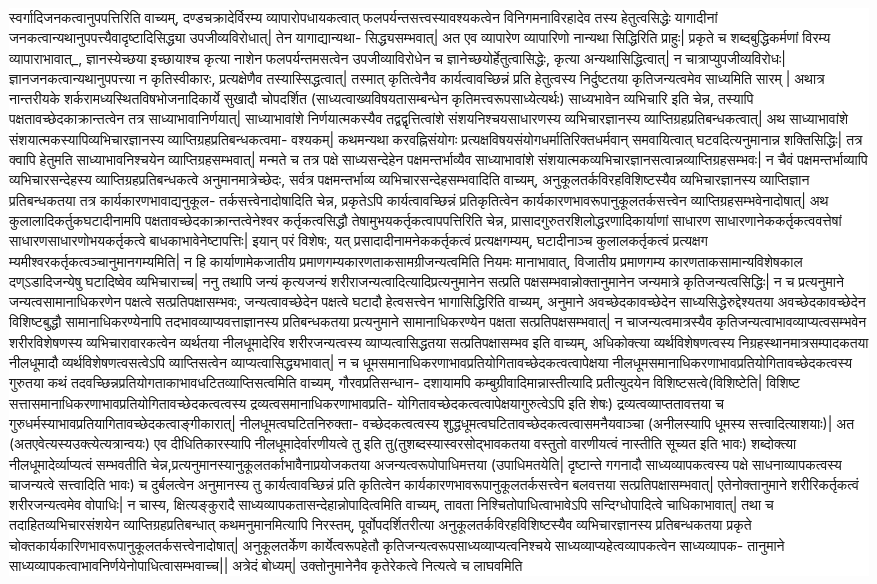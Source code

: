 स्वर्गादिजनकत्वानुपपत्तिरिति वाच्यम्, दण्डचक्रादेर्विरम्य व्यापारोपधायकत्वात् फलपर्यन्तसत्त्वस्यावश्यकत्वेन विनिगमनाविरहादेव तस्य हेतुत्वसिद्धेः यागादीनां जनकत्वान्यथानुपपत्त्यैवादृष्टादिसिद्ध्या उपजीव्यविरोधात्| तेन यागाद्यान्यथा- सिद्ध्यसम्भवात्| अत एव व्यापारेण व्यापारिणो नान्यथा सिद्धिरिति प्राहुः| प्रकृते च शब्दबुद्धिकर्मणां विरम्य व्यापाराभावात्_, ज्ञानस्येच्छया इच्छायाश्च कृत्या नाशेन फलपर्यन्तमसत्वेन उपजीव्याविरोधेन च ज्ञानेच्छयोर्हेतुत्वासिद्धेः, कृत्या अन्यथासिद्धित्वात्| न चात्राप्युपजीव्यविरोधः| ज्ञानजनकत्वान्यथानुपपत्त्या न कृतिस्वीकारः, प्रत्यक्षेणैव तस्यास्सिद्धत्वात्| तस्मात् कृतित्वेनैव कार्यत्वावच्छिन्नं प्रति हेतुत्वस्य निर्दुष्टतया कृतिजन्यत्वमेव साध्यमिति सारम् | अथात्र नान्तरीयके शर्करामध्यस्थितविषभोजनादिकार्ये सुखादौ चोपदर्शित (साध्यत्वाख्यविषयतासम्बन्धेन कृतिमत्त्वरूपसाध्येत्यर्थः) साध्यभावेन व्यभिचारि इति चेन्न, तस्यापि पक्षतावच्छेदकाक्रान्तत्वेन तत्र साध्याभावानिर्णयात्| साध्याभावांशे निर्णयात्मकस्यैव तद्वद्वृत्तित्वांशे संशयनिश्चयसाधारणस्य व्यभिचारज्ञानस्य व्याप्तिग्रहप्रतिबन्धकत्वात्| अथ साध्याभावांशे संशयात्मकस्यापिव्यभिचारज्ञानस्य व्याप्तिग्रहप्रतिबन्धकत्वमा- वश्यकम्| कथमन्यथा करवह्निसंयोगः प्रत्यक्षविषयसंयोगधर्मातिरिक्तधर्मवान् समवायित्वात् घटवदित्यनुमानान्न शक्तिसिद्धिः| तत्र क्वापि हेतुमति साध्याभावनिश्चयेन व्याप्तिग्रहसम्भवात्| मन्मते च तत्र पक्षे साध्यसन्देहेन पक्षमन्तर्भाव्यैव साध्याभावांशे संशयात्मकव्यभिचारज्ञानसत्वान्नव्याप्तिग्रहसम्भवः| न चैवं पक्षमन्तर्भाव्यापि व्यभिचारसन्देहस्य व्याप्तिग्रहप्रतिबन्धकत्वे अनुमानमात्रेच्छेदः, सर्वत्र पक्षमन्तर्भाव्य व्यभिचारसन्देहसम्भवादिति वाच्यम्, अनुकूलतर्कविरहविशिष्टस्यैव व्यभिचारज्ञानस्य व्याप्तिज्ञान प्रतिबन्धकतया तत्र कार्यकारणभावाद्यनुकूल- तर्कसत्त्वेनादोषादिति चेन्न, प्रकृतेऽपि कार्यत्वावच्छिन्नं प्रतिकृतित्वेन कार्यकारणभावरूपानुकूलतर्कसत्त्वेन व्याप्तिग्रहसम्भवेनादोषात्| अथ कुलालादिकर्तुकघटादीनामपि पक्षतावच्छेदकाक्रान्तत्वेनेश्वर कर्तृकत्वसिद्धौ तेषामुभयकर्तृकत्वापपत्तिरिति चेन्न, प्रासादगुरुतरशिलोद्धरणादिकार्याणां साधारण साधारणानेककर्तृकत्ववत्तेषां साधारणसाधारणोभयकर्तृकत्वे बाधकाभावेनेष्टापत्तिः| इयान् परं विशेषः, यत् प्रसादादीनामनेककर्तृकत्वं प्रत्यक्षगम्यम्, घटादीनाञ्च कुलालकर्तृकत्वं प्रत्यक्षग म्यमीश्वरकर्तृकत्वञ्चानुमानगम्यमिति| न हि कार्याणामेकजातीय प्रमाणगम्यकारणताकसामग्रीजन्यत्वमिति नियमः मानाभावात्, विजातीय प्रमाणगम्य कारणताकसामान्यविशेषकाल दण्ऽडादिजन्येषु घटादिष्वेव व्यभिचाराच्च| ननु तथापि जन्यं कृत्यजन्यं शरीराजन्यत्वादित्यादिप्रत्यनुमानेन सत्प्रति पक्षसम्भवान्नोक्तानुमानेन जन्यमात्रे कृतिजन्यत्वसिद्धिः| न च प्रत्यनुमाने 
जन्यत्वसामानाधिकरणेन पक्षत्वे सत्प्रतिपक्षासम्भवः, जन्यत्वावच्छेदेन पक्षत्वे घटादौ हेत्वसत्त्वेन भागासिद्धिरिति वाच्यम्, अनुमाने अवच्छेदकावच्छेदेन साध्यसिद्धेरुद्देश्यतया अवच्छेदकावच्छेदेन विशिष्टबुद्धौ सामानाधिकरण्येनापि तदभावव्याप्यवत्ताज्ञानस्य प्रतिबन्धकतया प्रत्यनुमाने सामानाधिकरण्येन पक्षता सत्प्रतिपक्षसम्भवात्| न चाजन्यत्वमात्रस्यैव कृतिजन्यत्वाभावव्याप्यत्वसम्भवेन शरीरविशेषणस्य व्यभिचारावारकत्वेन व्यर्थतया नीलधूमादेरिव शरीरजन्यत्वस्य व्याप्यत्वासिद्धतया सत्प्रतिपक्षासम्भव इति वाच्यम्, अधिकोक्त्या व्यर्थविशेषणत्वस्य निग्रहस्थानमात्रसम्पादकतया नीलधूमादौ व्यर्थविशेषणत्वसत्वेऽपि व्याप्तिसत्वेन व्याप्यत्वासिद्ध्यभावात्| न च धूमसमानाधिकरणाभावप्रतियोगितावच्छेदकत्वत्वापेक्षया नीलधूमसमानाधिकरणाभावप्रतियोगितावच्छेदकत्वस्य गुरुतया कथं तदवच्छिन्नप्रतियोगताकाभावधटितव्याप्तिसत्वमिति वाच्यम्, गौरवप्रतिसन्धान- दशायामपि कम्बुग्रीवादिमान्नास्तीत्यादि प्रतीत्युदयेन विशिष्टसत्वे(विशिष्टेति| विशिष्ट सत्तासमानाधिकरणाभावप्रतियोगितावच्छेदकत्वत्वस्य द्रव्यत्वसमानाधिकरणाभावप्रति- योगितावच्छेदकत्वत्वापेक्षयागुरुत्वेऽपि इति शेषः) द्रव्यत्वव्याप्ततावत्तया च गुरुधर्मस्याभावप्रतियागितावच्छेदकत्वाङ्गीकारात्| नीलधूमत्वघटितनिरुक्ता- वच्छेदकत्वत्वस्य शुद्धधूमत्वघटितावच्छेदकत्वत्वासमनैयवाञ्चा (अनीलस्यापि धूमस्य सत्त्वादित्याशयाः)| अत (अतएवेत्यस्यउक्त्येत्यत्रान्वयः) एव दीधितिकारस्यापि नीलधूमादेर्वारणीयत्वे तु इति तु(तुशब्दस्यास्वरसोद्भावकतया वस्तुतो वारणीयत्वं नास्तीति सूच्यत इति भावः) शब्दोक्त्या नीलधूमादेर्व्याप्यत्वं सम्भवतीति चेन्न,प्रत्यनुमानस्यानुकूलतर्काभावैनाप्रयोजकतया अजन्यत्वरूपोपाधिमत्तया (उपाधिमतयेति| दृष्टान्ते गगनादौ साध्यव्यापकत्वस्य पक्षे साधनाव्यापकत्वस्य चाजन्यत्वे सत्त्वादिति भावः) च दुर्बलत्वेन अनुमानस्य  तु कार्यत्वावच्छिन्नं प्रति कृतित्वेन कार्यकारणभावरूपानुकूलतर्कसत्त्वेन बलवत्तया सत्प्रतिपक्षासम्भवात्| एतेनोक्तानुमाने शरीरिकर्तृकत्वं शरीरजन्यत्वमेव वोपाधिः| न चास्य, क्षित्यङ्कुरादै साध्यव्यापकतासन्देहान्नोपादित्वमिति वाच्यम्, तावता निश्चितोपाधित्वाभावेऽपि सन्दिग्धोपादित्वे चाधिकाभावात्| तथा च तदाहितव्यभिचारसंशयेन व्याप्तिग्रहप्रतिबन्धात् कथमनुमानमित्यापि निरस्तम्, पूर्वोपदर्शितरीत्या अनुकूलतर्कविरहविशिष्टस्यैव व्यभिचारज्ञानस्य प्रतिबन्धकतया प्रकृते चोक्तकार्यकारिणभावरूपानुकूलतर्कसत्त्वेनादोषात्| अनुकूलतर्केण कार्येत्वरूपहेतौ कृतिजन्यत्वरूपसाध्यव्याप्यत्वनिश्चये साध्यव्याप्यहेत्वव्यापकत्वेन साध्यव्यापक- तानुमाने साध्यव्यापकत्वाभावनिर्णयेनोपाधित्वासम्भवाच्च|| 
अत्रेदं बोध्यम्| उक्तोनुमानेनैव कृतेरेकत्वे नित्यत्वे च लाघवमिति 